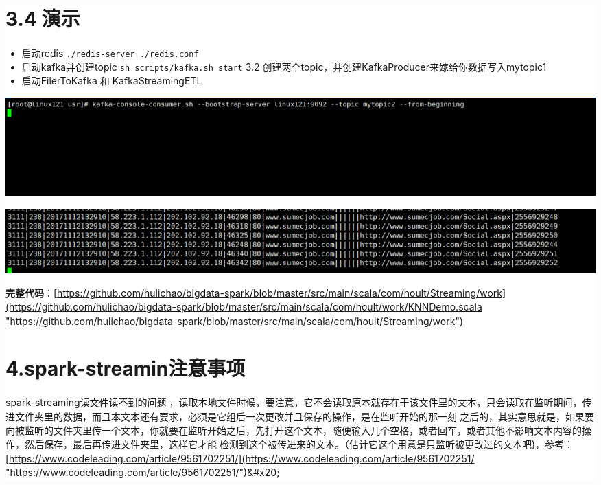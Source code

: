 ```markdown
```

# 3.4 演示

-   启动redis `./redis-server ./redis.conf`
-   启动kafka并创建topic `sh scripts/kafka.sh start` 3.2 创建两个topic，并创建KafkaProducer来嫁给你数据写入mytopic1
-   启动FilerToKafka 和 KafkaStreamingETL

![](image/image_d2bOO0UZxL.png)

![](image/image_lu7pLrTgSd.png)

**完整代码**：[https://github.com/hulichao/bigdata-spark/blob/master/src/main/scala/com/hoult/Streaming/work](https://github.com/hulichao/bigdata-spark/blob/master/src/main/scala/com/hoult/work/KNNDemo.scala "https://github.com/hulichao/bigdata-spark/blob/master/src/main/scala/com/hoult/Streaming/work")

# 4.spark-streamin注意事项

spark-streaming读文件读不到的问题 ，读取本地文件时候，要注意，它不会读取原本就存在于该文件里的文本，只会读取在监听期间，传进文件夹里的数据，而且本文本还有要求，必须是它组后一次更改并且保存的操作，是在监听开始的那一刻
之后的，其实意思就是，如果要向被监听的文件夹里传一个文本，你就要在监听开始之后，先打开这个文本，随便输入几个空格，或者回车，或者其他不影响文本内容的操作，然后保存，最后再传进文件夹里，这样它才能
检测到这个被传进来的文本。（估计它这个用意是只监听被更改过的文本吧)，参考：[https://www.codeleading.com/article/9561702251/](https://www.codeleading.com/article/9561702251/ "https://www.codeleading.com/article/9561702251/")&#x20;
